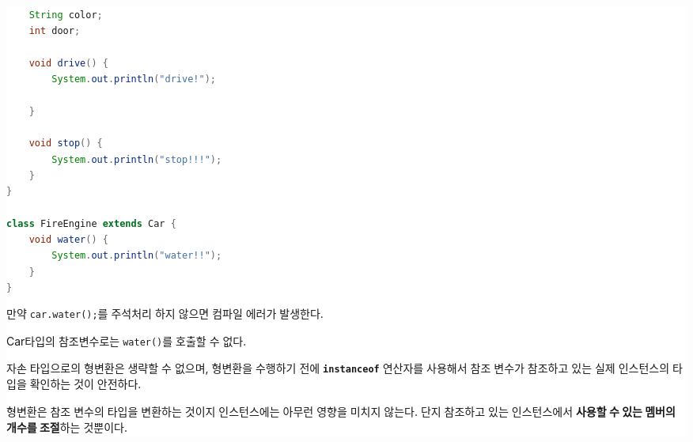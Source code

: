```java
    String color;
    int door;

    void drive() {
        System.out.println("drive!");

    }

    void stop() {
        System.out.println("stop!!!");
    }
}

class FireEngine extends Car {
    void water() {
        System.out.println("water!!");
    }
}
```

만약 `car.water();`를 주석처리 하지 않으면 컴파일 에러가 발생한다. 

Car타입의 참조변수로는 `water()`를 호출할 수 없다. 

자손 타입으로의 형변환은 생략할 수 없으며, 형변환을 수행하기 전에 **`instanceof`** 연산자를 사용해서 참조 변수가 참조하고 있는 실제 인스턴스의 타입을 확인하는 것이 안전하다. 

형변환은 참조 변수의 타입을 변환하는 것이지 인스턴스에는 아무런 영향을 미치지 않는다. 단지 참조하고 있는 인스턴스에서 **사용할 수 있는 멤버의 개수를 조절**하는 것뿐이다.
